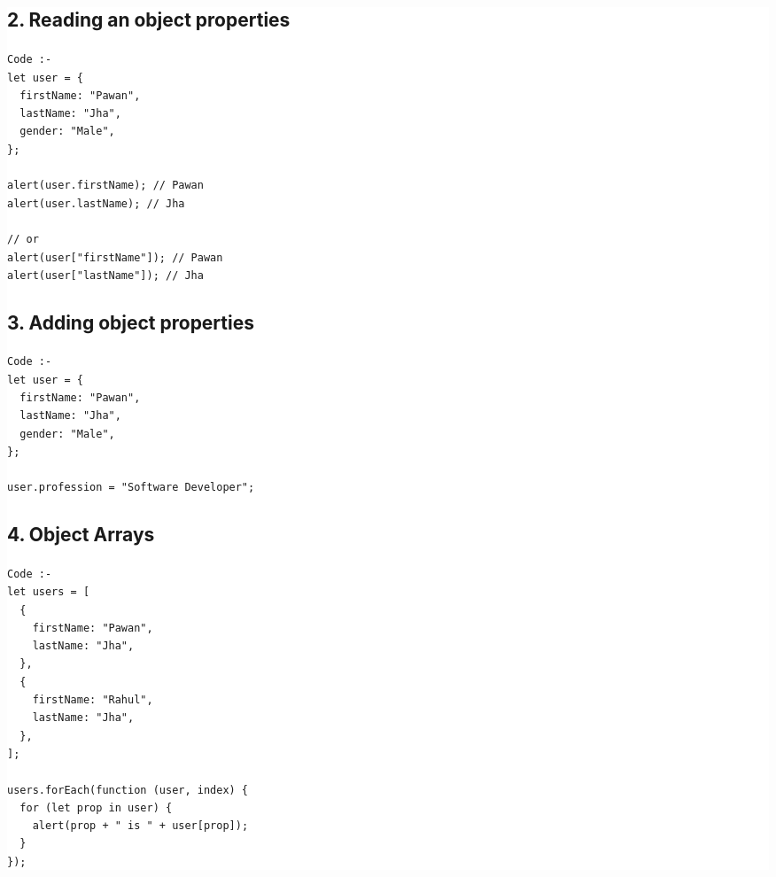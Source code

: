 ## 2. Reading an object properties
```
Code :-
let user = {
  firstName: "Pawan",
  lastName: "Jha",
  gender: "Male",
};

alert(user.firstName); // Pawan
alert(user.lastName); // Jha

// or
alert(user["firstName"]); // Pawan
alert(user["lastName"]); // Jha
```

## 3. Adding object properties
```
Code :-
let user = {
  firstName: "Pawan",
  lastName: "Jha",
  gender: "Male",
};

user.profession = "Software Developer";
```

## 4. Object Arrays
```
Code :-
let users = [
  {
    firstName: "Pawan",
    lastName: "Jha",
  },
  {
    firstName: "Rahul",
    lastName: "Jha",
  },
];

users.forEach(function (user, index) {
  for (let prop in user) {
    alert(prop + " is " + user[prop]);
  }
});
```
